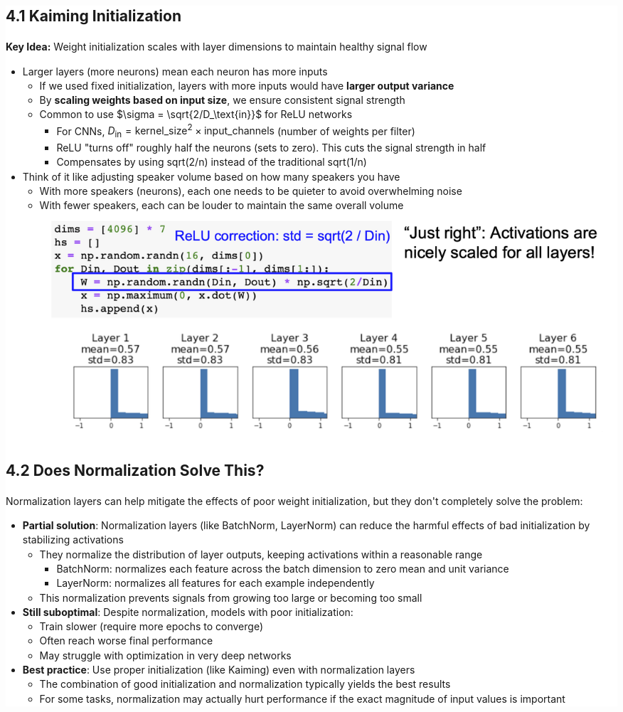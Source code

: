 ## 4.1 Kaiming Initialization
**Key Idea:** Weight initialization scales with layer dimensions to maintain healthy signal flow
- Larger layers (more neurons) mean each neuron has more inputs
	- If we used fixed initialization, layers with more inputs would have **larger output variance**
	- By **scaling weights based on input size**, we ensure consistent signal strength
	- Common to use $\sigma = \sqrt{2/D_\text{in}}$ for ReLU networks
		- For CNNs, $D_\text{in} = \text{kernel\_size}^2 \times \text{input\_channels}$ (number of weights per filter)
		- ReLU "turns off" roughly half the neurons (sets to zero). This cuts the signal strength in half
		- Compensates by using sqrt(2/n) instead of the traditional sqrt(1/n)
- Think of it like adjusting speaker volume based on how many speakers you have
	- With more speakers (neurons), each one needs to be quieter to avoid overwhelming noise
	- With fewer speakers, each can be louder to maintain the same overall volume
![](../../attachments/Pasted%20image%2020250419160444.png)

## 4.2 Does Normalization Solve This?
Normalization layers can help mitigate the effects of poor weight initialization, but they don't completely solve the problem:
- **Partial solution**: Normalization layers (like BatchNorm, LayerNorm) can reduce the harmful effects of bad initialization by stabilizing activations
	- They normalize the distribution of layer outputs, keeping activations within a reasonable range
		- BatchNorm: normalizes each feature across the batch dimension to zero mean and unit variance
		- LayerNorm: normalizes all features for each example independently
	- This normalization prevents signals from growing too large or becoming too small
- **Still suboptimal**: Despite normalization, models with poor initialization:
	- Train slower (require more epochs to converge)
	- Often reach worse final performance
	- May struggle with optimization in very deep networks
- **Best practice**: Use proper initialization (like Kaiming) even with normalization layers
	- The combination of good initialization and normalization typically yields the best results
	- For some tasks, normalization may actually hurt performance if the exact magnitude of input values is important
